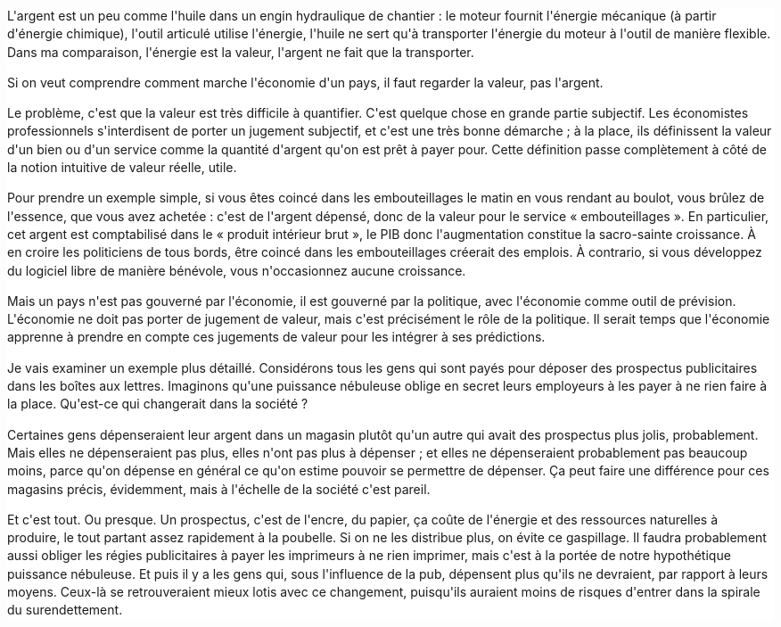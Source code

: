 L'argent est un peu comme l'huile dans un engin hydraulique de chantier : le
moteur fournit l'énergie mécanique (à partir d'énergie chimique), l'outil
articulé utilise l'énergie, l'huile ne sert qu'à transporter l'énergie du
moteur à l'outil de manière flexible. Dans ma comparaison, l'énergie est la
valeur, l'argent ne fait que la transporter.

Si on veut comprendre comment marche l'économie d'un pays, il faut regarder
la valeur, pas l'argent.

Le problème, c'est que la valeur est très difficile à quantifier. C'est
quelque chose en grande partie subjectif. Les économistes professionnels
s'interdisent de porter un jugement subjectif, et c'est une très bonne
démarche ; à la place, ils définissent la valeur d'un bien ou d'un service
comme la quantité d'argent qu'on est prêt à payer pour. Cette définition
passe complètement à côté de la notion intuitive de valeur réelle, utile.

Pour prendre un exemple simple, si vous êtes coincé dans les embouteillages
le matin en vous rendant au boulot, vous brûlez de l'essence, que vous avez
achetée : c'est de l'argent dépensé, donc de la valeur pour le service
« embouteillages ». En particulier, cet argent est comptabilisé dans le
« produit intérieur brut », le PIB donc l'augmentation constitue la
sacro-sainte croissance. À en croire les politiciens de tous bords, être
coincé dans les embouteillages créerait des emplois. À contrario, si vous
développez du logiciel libre de manière bénévole, vous n'occasionnez aucune
croissance.

Mais un pays n'est pas gouverné par l'économie, il est gouverné par la
politique, avec l'économie comme outil de prévision. L'économie ne doit pas
porter de jugement de valeur, mais c'est précisément le rôle de la
politique. Il serait temps que l'économie apprenne à prendre en compte ces
jugements de valeur pour les intégrer à ses prédictions.

Je vais examiner un exemple plus détaillé. Considérons tous les gens qui
sont payés pour déposer des prospectus publicitaires dans les boîtes aux
lettres. Imaginons qu'une puissance nébuleuse oblige en secret leurs
employeurs à les payer à ne rien faire à la place. Qu'est-ce qui changerait
dans la société ?

Certaines gens dépenseraient leur argent dans un magasin plutôt qu'un autre
qui avait des prospectus plus jolis, probablement. Mais elles ne
dépenseraient pas plus, elles n'ont pas plus à dépenser ; et elles ne
dépenseraient probablement pas beaucoup moins, parce qu'on dépense en
général ce qu'on estime pouvoir se permettre de dépenser. Ça peut faire une
différence pour ces magasins précis, évidemment, mais à l'échelle de la
société c'est pareil.

Et c'est tout. Ou presque. Un prospectus, c'est de l'encre, du papier, ça
coûte de l'énergie et des ressources naturelles à produire, le tout partant
assez rapidement à la poubelle. Si on ne les distribue plus, on évite ce
gaspillage. Il faudra probablement aussi obliger les régies publicitaires à
payer les imprimeurs à ne rien imprimer, mais c'est à la portée de notre
hypothétique puissance nébuleuse. Et puis il y a les gens qui, sous
l'influence de la pub, dépensent plus qu'ils ne devraient, par rapport à
leurs moyens. Ceux-là se retrouveraient mieux lotis avec ce changement,
puisqu'ils auraient moins de risques d'entrer dans la spirale du
surendettement.
